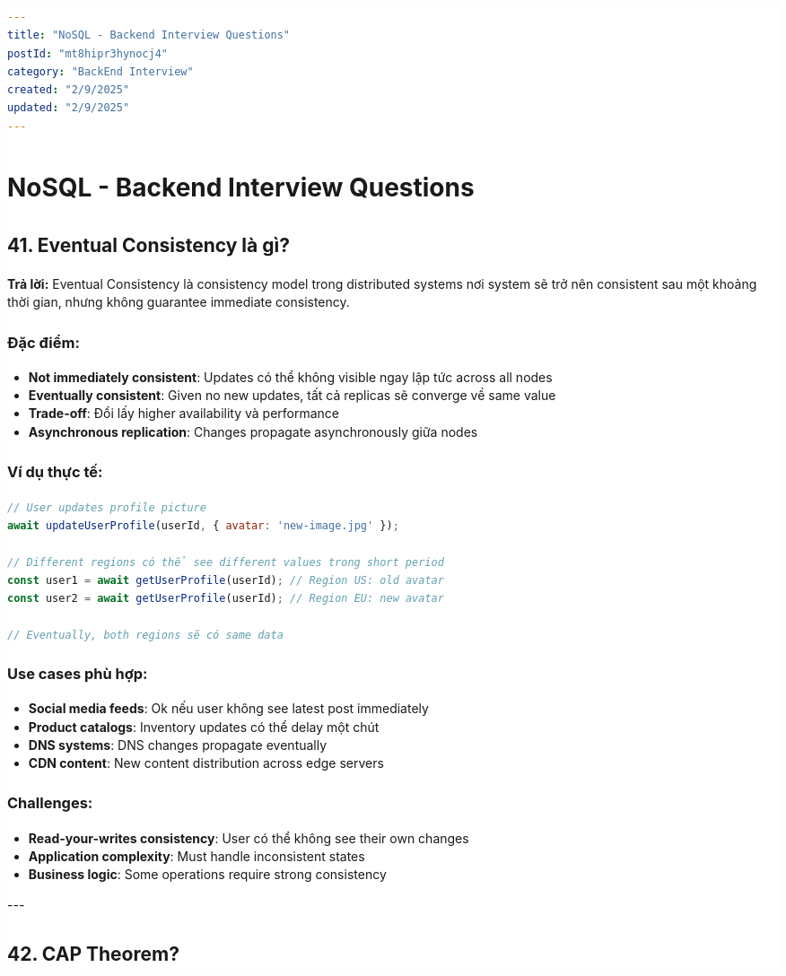 ```yaml
---
title: "NoSQL - Backend Interview Questions"
postId: "mt8hipr3hynocj4"
category: "BackEnd Interview"
created: "2/9/2025"
updated: "2/9/2025"
---
```


# NoSQL - Backend Interview Questions


## 41. Eventual Consistency là gì?

**Trả lời:** Eventual Consistency là consistency model trong distributed systems nơi system sẽ trở nên consistent sau một khoảng thời gian, nhưng không guarantee immediate consistency.

### Đặc điểm:
- **Not immediately consistent**: Updates có thể không visible ngay lập tức across all nodes
- **Eventually consistent**: Given no new updates, tất cả replicas sẽ converge về same value
- **Trade-off**: Đổi lấy higher availability và performance
- **Asynchronous replication**: Changes propagate asynchronously giữa nodes

### Ví dụ thực tế:
```javascript
// User updates profile picture
await updateUserProfile(userId, { avatar: 'new-image.jpg' });

// Different regions có thể see different values trong short period
const user1 = await getUserProfile(userId); // Region US: old avatar
const user2 = await getUserProfile(userId); // Region EU: new avatar

// Eventually, both regions sẽ có same data
```

### Use cases phù hợp:
- **Social media feeds**: Ok nếu user không see latest post immediately
- **Product catalogs**: Inventory updates có thể delay một chút
- **DNS systems**: DNS changes propagate eventually
- **CDN content**: New content distribution across edge servers

### Challenges:
- **Read-your-writes consistency**: User có thể không see their own changes
- **Application complexity**: Must handle inconsistent states
- **Business logic**: Some operations require strong consistency

\---

## 42. CAP Theorem?
